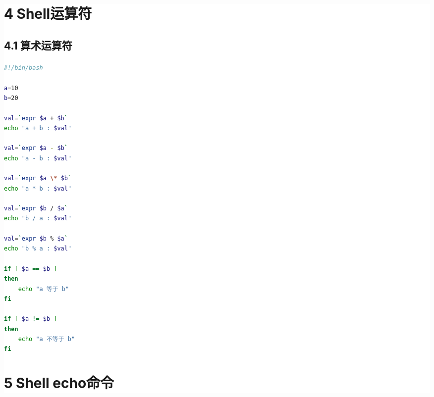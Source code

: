 # 4 Shell运算符

## 4.1 算术运算符

```bash
#!/bin/bash

a=10
b=20

val=`expr $a + $b`
echo "a + b : $val"

val=`expr $a - $b`
echo "a - b : $val"

val=`expr $a \* $b`
echo "a * b : $val"

val=`expr $b / $a`
echo "b / a : $val"

val=`expr $b % $a`
echo "b % a : $val"

if [ $a == $b ]
then 
	echo "a 等于 b"
fi

if [ $a != $b ]
then 
	echo "a 不等于 b"
fi
```

# 5 Shell echo命令

